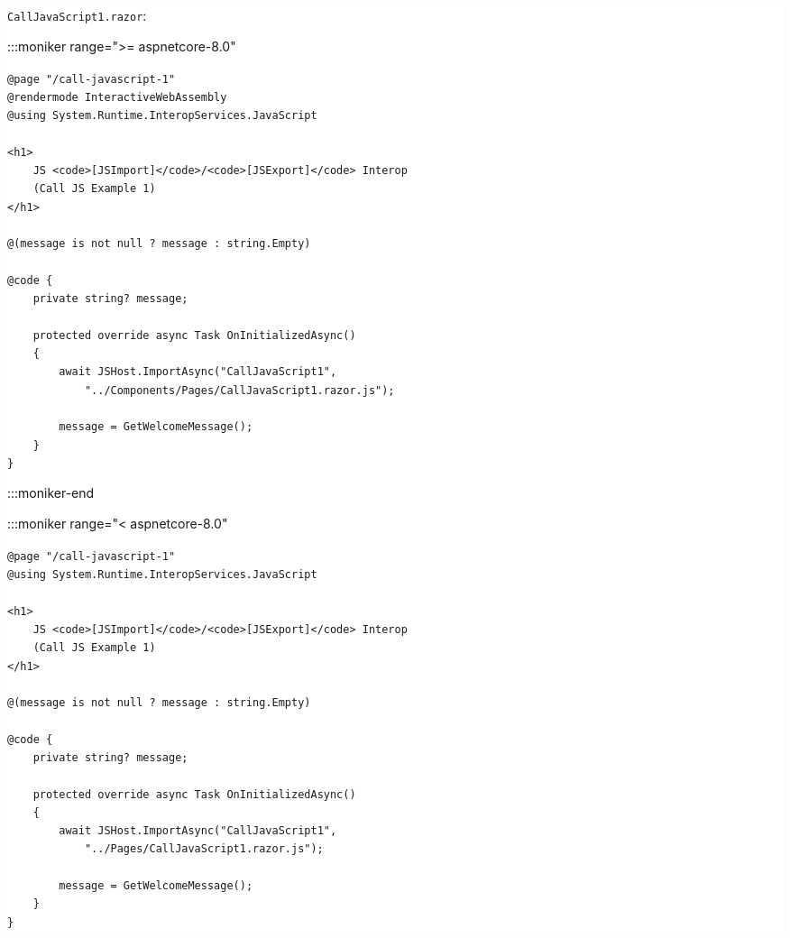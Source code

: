 `CallJavaScript1.razor`:

:::moniker range=">= aspnetcore-8.0"

```razor
@page "/call-javascript-1"
@rendermode InteractiveWebAssembly
@using System.Runtime.InteropServices.JavaScript

<h1>
    JS <code>[JSImport]</code>/<code>[JSExport]</code> Interop 
    (Call JS Example 1)
</h1>

@(message is not null ? message : string.Empty)

@code {
    private string? message;

    protected override async Task OnInitializedAsync()
    {
        await JSHost.ImportAsync("CallJavaScript1", 
            "../Components/Pages/CallJavaScript1.razor.js");

        message = GetWelcomeMessage();
    }
}
```

:::moniker-end

:::moniker range="< aspnetcore-8.0"

```razor
@page "/call-javascript-1"
@using System.Runtime.InteropServices.JavaScript

<h1>
    JS <code>[JSImport]</code>/<code>[JSExport]</code> Interop 
    (Call JS Example 1)
</h1>

@(message is not null ? message : string.Empty)

@code {
    private string? message;

    protected override async Task OnInitializedAsync()
    {
        await JSHost.ImportAsync("CallJavaScript1", 
            "../Pages/CallJavaScript1.razor.js");

        message = GetWelcomeMessage();
    }
}
```
